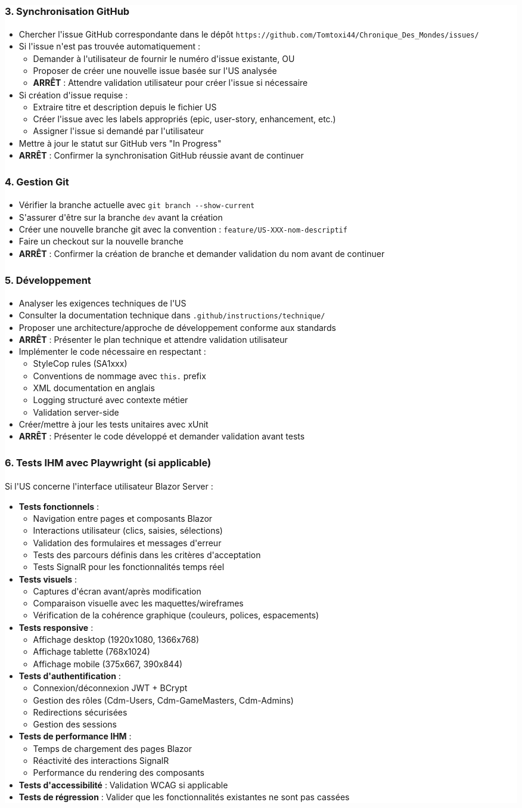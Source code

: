 ### 3. Synchronisation GitHub
- Chercher l'issue GitHub correspondante dans le dépôt `https://github.com/Tomtoxi44/Chronique_Des_Mondes/issues/`
- Si l'issue n'est pas trouvée automatiquement :
  - Demander à l'utilisateur de fournir le numéro d'issue existante, OU
  - Proposer de créer une nouvelle issue basée sur l'US analysée
  - **ARRÊT** : Attendre validation utilisateur pour créer l'issue si nécessaire
- Si création d'issue requise :
  - Extraire titre et description depuis le fichier US
  - Créer l'issue avec les labels appropriés (epic, user-story, enhancement, etc.)
  - Assigner l'issue si demandé par l'utilisateur
- Mettre à jour le statut sur GitHub vers "In Progress"
- **ARRÊT** : Confirmer la synchronisation GitHub réussie avant de continuer

### 4. Gestion Git
- Vérifier la branche actuelle avec `git branch --show-current`
- S'assurer d'être sur la branche `dev` avant la création
- Créer une nouvelle branche git avec la convention : `feature/US-XXX-nom-descriptif`
- Faire un checkout sur la nouvelle branche
- **ARRÊT** : Confirmer la création de branche et demander validation du nom avant de continuer

### 5. Développement
- Analyser les exigences techniques de l'US
- Consulter la documentation technique dans `.github/instructions/technique/`
- Proposer une architecture/approche de développement conforme aux standards
- **ARRÊT** : Présenter le plan technique et attendre validation utilisateur
- Implémenter le code nécessaire en respectant :
  - StyleCop rules (SA1xxx)
  - Conventions de nommage avec `this.` prefix
  - XML documentation en anglais
  - Logging structuré avec contexte métier
  - Validation server-side
- Créer/mettre à jour les tests unitaires avec xUnit
- **ARRÊT** : Présenter le code développé et demander validation avant tests

### 6. Tests IHM avec Playwright (si applicable)
Si l'US concerne l'interface utilisateur Blazor Server :
- **Tests fonctionnels** : 
  - Navigation entre pages et composants Blazor
  - Interactions utilisateur (clics, saisies, sélections)
  - Validation des formulaires et messages d'erreur
  - Tests des parcours définis dans les critères d'acceptation
  - Tests SignalR pour les fonctionnalités temps réel
- **Tests visuels** :
  - Captures d'écran avant/après modification
  - Comparaison visuelle avec les maquettes/wireframes
  - Vérification de la cohérence graphique (couleurs, polices, espacements)
- **Tests responsive** :
  - Affichage desktop (1920x1080, 1366x768)
  - Affichage tablette (768x1024)
  - Affichage mobile (375x667, 390x844)
- **Tests d'authentification** :
  - Connexion/déconnexion JWT + BCrypt
  - Gestion des rôles (Cdm-Users, Cdm-GameMasters, Cdm-Admins)
  - Redirections sécurisées
  - Gestion des sessions
- **Tests de performance IHM** :
  - Temps de chargement des pages Blazor
  - Réactivité des interactions SignalR
  - Performance du rendering des composants
- **Tests d'accessibilité** : Validation WCAG si applicable
- **Tests de régression** : Valider que les fonctionnalités existantes ne sont pas cassées